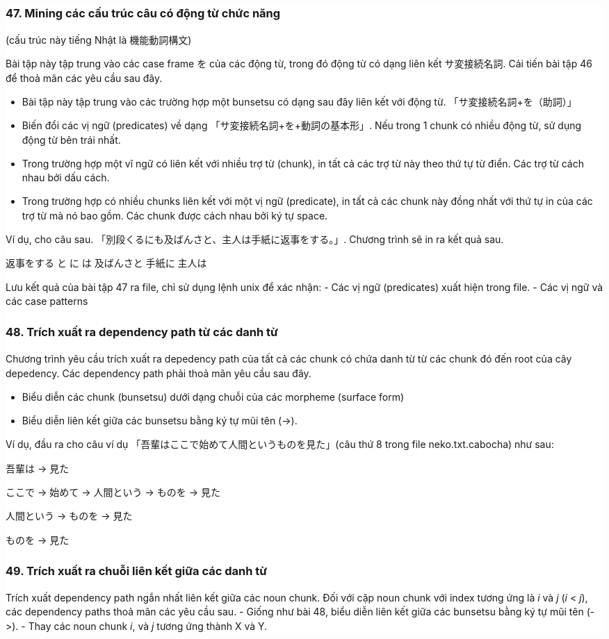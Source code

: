 <a class="mk-toclify" id="47-mining-c-c-c-u-tr-c-c-u-c-ng-t-ch-c-n-ng"></a>
### 47. Mining các cấu trúc câu có động từ chức năng

(cấu trúc này tiếng Nhật là 機能動詞構文)

Bài tập này tập trung vào các case frame を của các động từ, trong đó động từ có
dạng liên kết サ変接続名詞. Cải tiến bài tập 46 để thoả mãn các yêu cầu sau đây.

-   Bài tập này tập trung vào các trường hợp một bunsetsu có dạng sau đây liên
kết với động từ. 「サ変接続名詞+を（助詞）」

-   Biến đổi các vị ngữ (predicates) về dạng 「サ変接続名詞+を+動詞の基本形」.
Nếu trong 1 chunk có nhiều động từ, sử dụng động từ bên trái nhất.

-   Trong trường hợp một vĩ ngữ có liên kết với nhiều trợ từ (chunk), in tất cả
các trợ từ này theo thứ tự từ điển. Các trợ từ cách nhau bởi dấu cách.

-   Trong trường hợp có nhiều chunks liên kết với một vị ngữ (predicate), in tất
cả các chunk này đồng nhất với thứ tự in của các trợ từ mà nó bao gồm. Các
chunk được cách nhau bởi ký tự space.

Ví dụ, cho câu sau. 「別段くるにも及ばんさと、主人は手紙に返事をする。」. Chương
trình sẽ in ra kết quả sau.

返事をする と に は 及ばんさと 手紙に 主人は

Lưu kết quả của bài tập 47 ra file, chỉ sử dụng lệnh unix để xác nhận: - Các vị
ngữ (predicates) xuất hiện trong file. - Các vị ngữ và các case patterns

<a class="mk-toclify" id="48-tr-ch-xu-t-ra-dependency-path-t-c-c-danh-t"></a>
### 48. Trích xuất ra dependency path từ các danh từ

Chương trình yêu cầu trích xuất ra depedency path của tất cả các chunk có chứa
danh từ từ các chunk đó đến root của cây depedency. Các dependency path phải
thoả mãn yêu cầu sau đây.

-   Biểu diễn các chunk (bunsetsu) dưới dạng chuỗi của các morpheme (surface
form)

-   Biểu diễn liên kết giữa các bunsetsu bằng ký tự mũi tên (-\>).

Ví dụ, đầu ra cho câu ví dụ 「吾輩はここで始めて人間というものを見た」(câu thứ 8
trong file neko.txt.cabocha) như sau:

吾輩は -\> 見た

ここで -\> 始めて -\> 人間という -\> ものを -\> 見た

人間という -\> ものを -\> 見た

ものを -\> 見た

<a class="mk-toclify" id="49-tr-ch-xu-t-ra-chu-i-li-n-k-t-gi-a-c-c-danh-t"></a>
### 49. Trích xuất ra chuỗi liên kết giữa các danh từ

Trích xuất dependency path ngắn nhất liên kết giữa các noun chunk. Đối với cặp
noun chunk với index tương ứng là *i* và *j* (*i* \< *j*), các dependency paths
thoả mãn các yêu cầu sau. - Giống như bài 48, biểu diễn liên kết giữa các
bunsetsu bằng ký tự mũi tên (-\>). - Thay các noun chunk *i*, và *j* tương ứng
thành X và Y.
